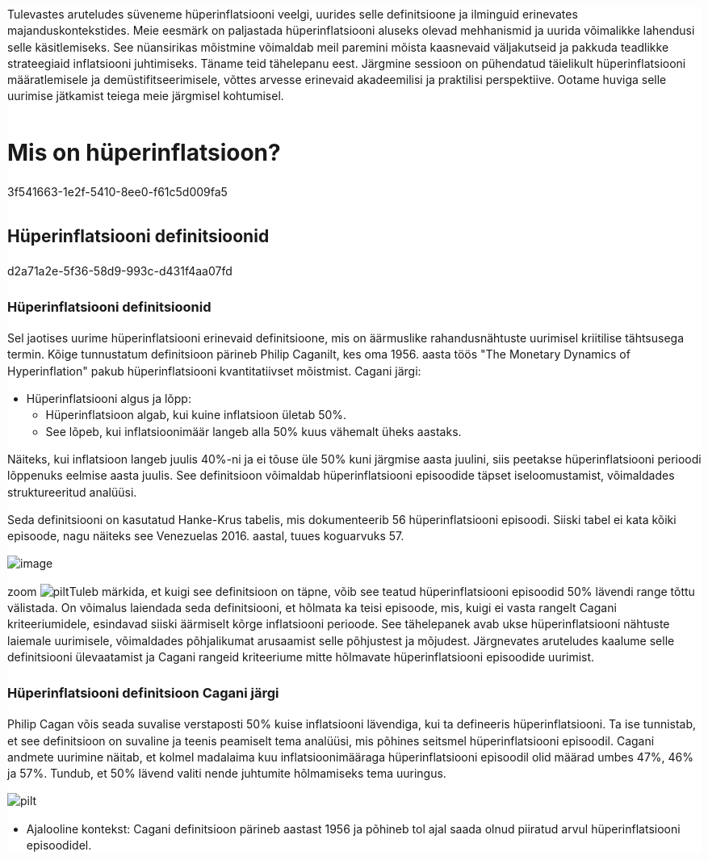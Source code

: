 Tulevastes aruteludes süveneme hüperinflatsiooni veelgi, uurides selle definitsioone ja ilminguid erinevates majanduskontekstides. Meie eesmärk on paljastada hüperinflatsiooni aluseks olevad mehhanismid ja uurida võimalikke lahendusi selle käsitlemiseks. See nüansirikas mõistmine võimaldab meil paremini mõista kaasnevaid väljakutseid ja pakkuda teadlikke strateegiaid inflatsiooni juhtimiseks.
Täname teid tähelepanu eest. Järgmine sessioon on pühendatud täielikult hüperinflatsiooni määratlemisele ja demüstifitseerimisele, võttes arvesse erinevaid akadeemilisi ja praktilisi perspektiive. Ootame huviga selle uurimise jätkamist teiega meie järgmisel kohtumisel.

# Mis on hüperinflatsioon?

<partId>3f541663-1e2f-5410-8ee0-f61c5d009fa5</partId>

## Hüperinflatsiooni definitsioonid

<chapterId>d2a71a2e-5f36-58d9-993c-d431f4aa07fd</chapterId>

### Hüperinflatsiooni definitsioonid

Sel jaotises uurime hüperinflatsiooni erinevaid definitsioone, mis on äärmuslike rahandusnähtuste uurimisel kriitilise tähtsusega termin. Kõige tunnustatum definitsioon pärineb Philip Caganilt, kes oma 1956. aasta töös "The Monetary Dynamics of Hyperinflation" pakub hüperinflatsiooni kvantitatiivset mõistmist. Cagani järgi:

- Hüperinflatsiooni algus ja lõpp:
  - Hüperinflatsioon algab, kui kuine inflatsioon ületab 50%.
  - See lõpeb, kui inflatsioonimäär langeb alla 50% kuus vähemalt üheks aastaks.

Näiteks, kui inflatsioon langeb juulis 40%-ni ja ei tõuse üle 50% kuni järgmise aasta juulini, siis peetakse hüperinflatsiooni perioodi lõppenuks eelmise aasta juulis. See definitsioon võimaldab hüperinflatsiooni episoodide täpset iseloomustamist, võimaldades struktureeritud analüüsi.

Seda definitsiooni on kasutatud Hanke-Krus tabelis, mis dokumenteerib 56 hüperinflatsiooni episoodi. Siiski tabel ei kata kõiki episoode, nagu näiteks see Venezuelas 2016. aastal, tuues koguarvuks 57.

![image](assets/chapitre-3.1/1.webp)

zoom
![pilt](assets/chapitre-3.1/0.webp)Tuleb märkida, et kuigi see definitsioon on täpne, võib see teatud hüperinflatsiooni episoodid 50% lävendi range tõttu välistada. On võimalus laiendada seda definitsiooni, et hõlmata ka teisi episoode, mis, kuigi ei vasta rangelt Cagani kriteeriumidele, esindavad siiski äärmiselt kõrge inflatsiooni perioode. See tähelepanek avab ukse hüperinflatsiooni nähtuste laiemale uurimisele, võimaldades põhjalikumat arusaamist selle põhjustest ja mõjudest. Järgnevates aruteludes kaalume selle definitsiooni ülevaatamist ja Cagani rangeid kriteeriume mitte hõlmavate hüperinflatsiooni episoodide uurimist.

### Hüperinflatsiooni definitsioon Cagani järgi

Philip Cagan võis seada suvalise verstaposti 50% kuise inflatsiooni lävendiga, kui ta defineeris hüperinflatsiooni. Ta ise tunnistab, et see definitsioon on suvaline ja teenis peamiselt tema analüüsi, mis põhines seitsmel hüperinflatsiooni episoodil. Cagani andmete uurimine näitab, et kolmel madalaima kuu inflatsioonimääraga hüperinflatsiooni episoodil olid määrad umbes 47%, 46% ja 57%. Tundub, et 50% lävend valiti nende juhtumite hõlmamiseks tema uuringus.

![pilt](assets/chapitre-3.1/4.webp)

- Ajalooline kontekst:
  Cagani definitsioon pärineb aastast 1956 ja põhineb tol ajal saada olnud piiratud arvul hüperinflatsiooni episoodidel.
